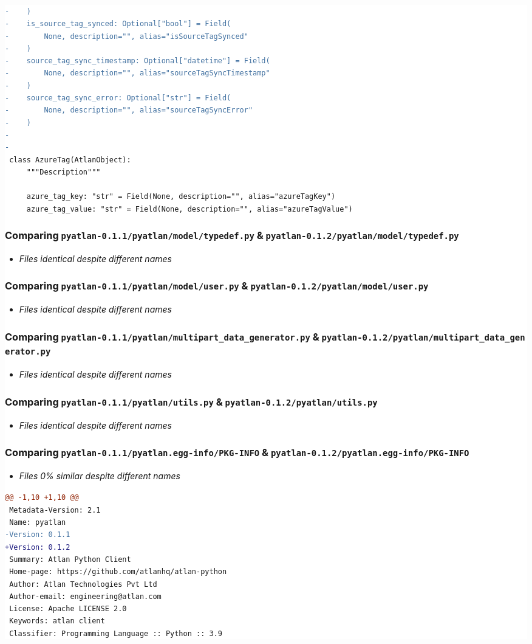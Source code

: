 ```diff
-    )
-    is_source_tag_synced: Optional["bool"] = Field(
-        None, description="", alias="isSourceTagSynced"
-    )
-    source_tag_sync_timestamp: Optional["datetime"] = Field(
-        None, description="", alias="sourceTagSyncTimestamp"
-    )
-    source_tag_sync_error: Optional["str"] = Field(
-        None, description="", alias="sourceTagSyncError"
-    )
-
-
 class AzureTag(AtlanObject):
     """Description"""
 
     azure_tag_key: "str" = Field(None, description="", alias="azureTagKey")
     azure_tag_value: "str" = Field(None, description="", alias="azureTagValue")
```

### Comparing `pyatlan-0.1.1/pyatlan/model/typedef.py` & `pyatlan-0.1.2/pyatlan/model/typedef.py`

 * *Files identical despite different names*

### Comparing `pyatlan-0.1.1/pyatlan/model/user.py` & `pyatlan-0.1.2/pyatlan/model/user.py`

 * *Files identical despite different names*

### Comparing `pyatlan-0.1.1/pyatlan/multipart_data_generator.py` & `pyatlan-0.1.2/pyatlan/multipart_data_generator.py`

 * *Files identical despite different names*

### Comparing `pyatlan-0.1.1/pyatlan/utils.py` & `pyatlan-0.1.2/pyatlan/utils.py`

 * *Files identical despite different names*

### Comparing `pyatlan-0.1.1/pyatlan.egg-info/PKG-INFO` & `pyatlan-0.1.2/pyatlan.egg-info/PKG-INFO`

 * *Files 0% similar despite different names*

```diff
@@ -1,10 +1,10 @@
 Metadata-Version: 2.1
 Name: pyatlan
-Version: 0.1.1
+Version: 0.1.2
 Summary: Atlan Python Client
 Home-page: https://github.com/atlanhq/atlan-python
 Author: Atlan Technologies Pvt Ltd
 Author-email: engineering@atlan.com
 License: Apache LICENSE 2.0
 Keywords: atlan client
 Classifier: Programming Language :: Python :: 3.9
```
